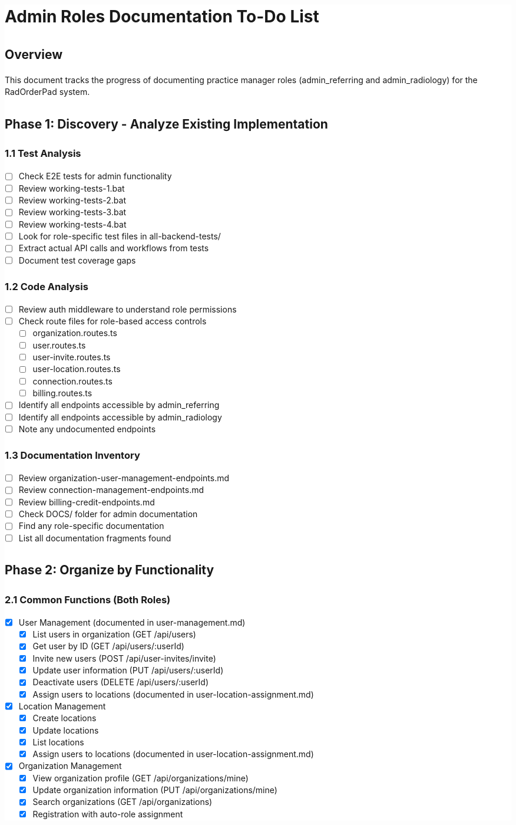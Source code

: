# Admin Roles Documentation To-Do List

## Overview
This document tracks the progress of documenting practice manager roles (admin_referring and admin_radiology) for the RadOrderPad system.

## Phase 1: Discovery - Analyze Existing Implementation

### 1.1 Test Analysis
- [ ] Check E2E tests for admin functionality
- [ ] Review working-tests-1.bat
- [ ] Review working-tests-2.bat  
- [ ] Review working-tests-3.bat
- [ ] Review working-tests-4.bat
- [ ] Look for role-specific test files in all-backend-tests/
- [ ] Extract actual API calls and workflows from tests
- [ ] Document test coverage gaps

### 1.2 Code Analysis
- [ ] Review auth middleware to understand role permissions
- [ ] Check route files for role-based access controls
  - [ ] organization.routes.ts
  - [ ] user.routes.ts
  - [ ] user-invite.routes.ts
  - [ ] user-location.routes.ts
  - [ ] connection.routes.ts
  - [ ] billing.routes.ts
- [ ] Identify all endpoints accessible by admin_referring
- [ ] Identify all endpoints accessible by admin_radiology
- [ ] Note any undocumented endpoints

### 1.3 Documentation Inventory
- [ ] Review organization-user-management-endpoints.md
- [ ] Review connection-management-endpoints.md
- [ ] Review billing-credit-endpoints.md
- [ ] Check DOCS/ folder for admin documentation
- [ ] Find any role-specific documentation
- [ ] List all documentation fragments found

## Phase 2: Organize by Functionality

### 2.1 Common Functions (Both Roles)
- [x] User Management (documented in user-management.md)
  - [x] List users in organization (GET /api/users)
  - [x] Get user by ID (GET /api/users/:userId)
  - [x] Invite new users (POST /api/user-invites/invite)
  - [x] Update user information (PUT /api/users/:userId)
  - [x] Deactivate users (DELETE /api/users/:userId)
  - [x] Assign users to locations (documented in user-location-assignment.md)
- [x] Location Management
  - [x] Create locations
  - [x] Update locations
  - [x] List locations
  - [x] Assign users to locations (documented in user-location-assignment.md)
- [x] Organization Management
  - [x] View organization profile (GET /api/organizations/mine)
  - [x] Update organization information (PUT /api/organizations/mine)
  - [x] Search organizations (GET /api/organizations)
  - [x] Registration with auto-role assignment
